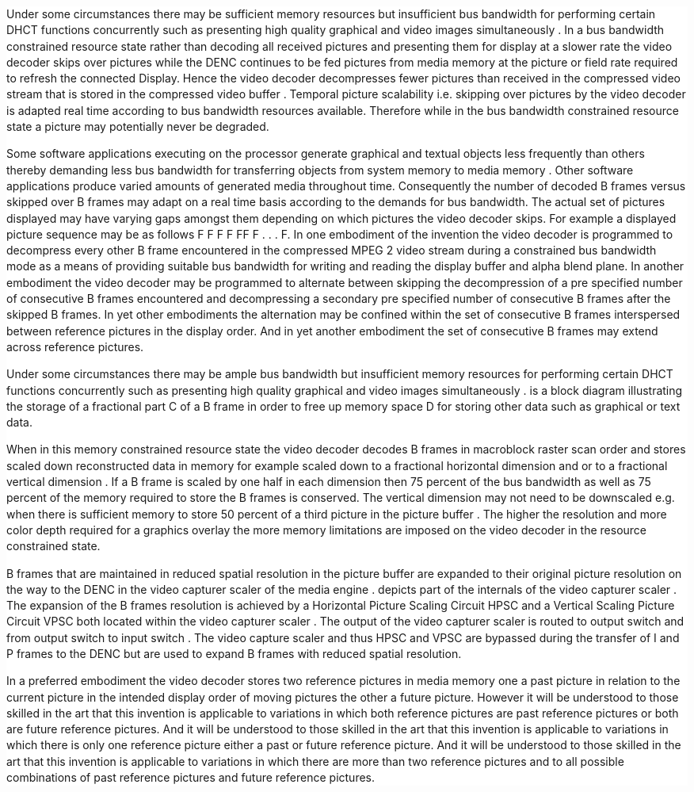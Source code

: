 Under some circumstances there may be sufficient memory resources but insufficient bus bandwidth for performing certain DHCT functions concurrently such as presenting high quality graphical and video images simultaneously . In a bus bandwidth constrained resource state rather than decoding all received pictures and presenting them for display at a slower rate the video decoder skips over pictures while the DENC continues to be fed pictures from media memory at the picture or field rate required to refresh the connected Display. Hence the video decoder decompresses fewer pictures than received in the compressed video stream that is stored in the compressed video buffer . Temporal picture scalability i.e. skipping over pictures by the video decoder is adapted real time according to bus bandwidth resources available. Therefore while in the bus bandwidth constrained resource state a picture may potentially never be degraded.

Some software applications executing on the processor generate graphical and textual objects less frequently than others thereby demanding less bus bandwidth for transferring objects from system memory to media memory . Other software applications produce varied amounts of generated media throughout time. Consequently the number of decoded B frames versus skipped over B frames may adapt on a real time basis according to the demands for bus bandwidth. The actual set of pictures displayed may have varying gaps amongst them depending on which pictures the video decoder skips. For example a displayed picture sequence may be as follows F F F F FF F . . . F. In one embodiment of the invention the video decoder is programmed to decompress every other B frame encountered in the compressed MPEG 2 video stream during a constrained bus bandwidth mode as a means of providing suitable bus bandwidth for writing and reading the display buffer and alpha blend plane. In another embodiment the video decoder may be programmed to alternate between skipping the decompression of a pre specified number of consecutive B frames encountered and decompressing a secondary pre specified number of consecutive B frames after the skipped B frames. In yet other embodiments the alternation may be confined within the set of consecutive B frames interspersed between reference pictures in the display order. And in yet another embodiment the set of consecutive B frames may extend across reference pictures.

Under some circumstances there may be ample bus bandwidth but insufficient memory resources for performing certain DHCT functions concurrently such as presenting high quality graphical and video images simultaneously . is a block diagram illustrating the storage of a fractional part C of a B frame in order to free up memory space D for storing other data such as graphical or text data.

When in this memory constrained resource state the video decoder decodes B frames in macroblock raster scan order and stores scaled down reconstructed data in memory for example scaled down to a fractional horizontal dimension and or to a fractional vertical dimension . If a B frame is scaled by one half in each dimension then 75 percent of the bus bandwidth as well as 75 percent of the memory required to store the B frames is conserved. The vertical dimension may not need to be downscaled e.g. when there is sufficient memory to store 50 percent of a third picture in the picture buffer . The higher the resolution and more color depth required for a graphics overlay the more memory limitations are imposed on the video decoder in the resource constrained state.

B frames that are maintained in reduced spatial resolution in the picture buffer are expanded to their original picture resolution on the way to the DENC in the video capturer scaler of the media engine . depicts part of the internals of the video capturer scaler . The expansion of the B frames resolution is achieved by a Horizontal Picture Scaling Circuit HPSC and a Vertical Scaling Picture Circuit VPSC both located within the video capturer scaler . The output of the video capturer scaler is routed to output switch and from output switch to input switch . The video capture scaler and thus HPSC and VPSC are bypassed during the transfer of I and P frames to the DENC but are used to expand B frames with reduced spatial resolution.

In a preferred embodiment the video decoder stores two reference pictures in media memory one a past picture in relation to the current picture in the intended display order of moving pictures the other a future picture. However it will be understood to those skilled in the art that this invention is applicable to variations in which both reference pictures are past reference pictures or both are future reference pictures. And it will be understood to those skilled in the art that this invention is applicable to variations in which there is only one reference picture either a past or future reference picture. And it will be understood to those skilled in the art that this invention is applicable to variations in which there are more than two reference pictures and to all possible combinations of past reference pictures and future reference pictures.
